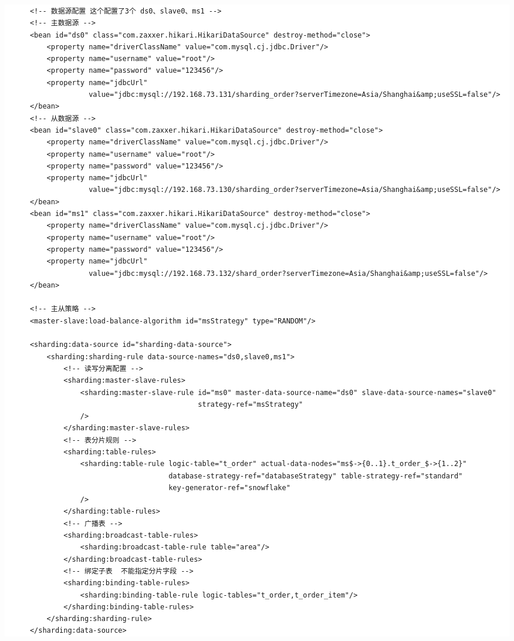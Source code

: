           <!-- 数据源配置 这个配置了3个 ds0、slave0、ms1 -->
          <!-- 主数据源 -->
          <bean id="ds0" class="com.zaxxer.hikari.HikariDataSource" destroy-method="close">
              <property name="driverClassName" value="com.mysql.cj.jdbc.Driver"/>
              <property name="username" value="root"/>
              <property name="password" value="123456"/>
              <property name="jdbcUrl"
                        value="jdbc:mysql://192.168.73.131/sharding_order?serverTimezone=Asia/Shanghai&amp;useSSL=false"/>
          </bean>
          <!-- 从数据源 -->
          <bean id="slave0" class="com.zaxxer.hikari.HikariDataSource" destroy-method="close">
              <property name="driverClassName" value="com.mysql.cj.jdbc.Driver"/>
              <property name="username" value="root"/>
              <property name="password" value="123456"/>
              <property name="jdbcUrl"
                        value="jdbc:mysql://192.168.73.130/sharding_order?serverTimezone=Asia/Shanghai&amp;useSSL=false"/>
          </bean>
          <bean id="ms1" class="com.zaxxer.hikari.HikariDataSource" destroy-method="close">
              <property name="driverClassName" value="com.mysql.cj.jdbc.Driver"/>
              <property name="username" value="root"/>
              <property name="password" value="123456"/>
              <property name="jdbcUrl"
                        value="jdbc:mysql://192.168.73.132/shard_order?serverTimezone=Asia/Shanghai&amp;useSSL=false"/>
          </bean>
      
          <!-- 主从策略 -->
          <master-slave:load-balance-algorithm id="msStrategy" type="RANDOM"/>
      
          <sharding:data-source id="sharding-data-source">
              <sharding:sharding-rule data-source-names="ds0,slave0,ms1">
                  <!-- 读写分离配置 -->
                  <sharding:master-slave-rules>
                      <sharding:master-slave-rule id="ms0" master-data-source-name="ds0" slave-data-source-names="slave0"
                                                  strategy-ref="msStrategy"
                      />
                  </sharding:master-slave-rules>
                  <!-- 表分片规则 -->
                  <sharding:table-rules>
                      <sharding:table-rule logic-table="t_order" actual-data-nodes="ms$->{0..1}.t_order_$->{1..2}"
                                           database-strategy-ref="databaseStrategy" table-strategy-ref="standard"
                                           key-generator-ref="snowflake"
                      />
                  </sharding:table-rules>
                  <!-- 广播表 -->
                  <sharding:broadcast-table-rules>
                      <sharding:broadcast-table-rule table="area"/>
                  </sharding:broadcast-table-rules>
                  <!-- 绑定子表  不能指定分片字段 -->
                  <sharding:binding-table-rules>
                      <sharding:binding-table-rule logic-tables="t_order,t_order_item"/>
                  </sharding:binding-table-rules>
              </sharding:sharding-rule>
          </sharding:data-source>
      